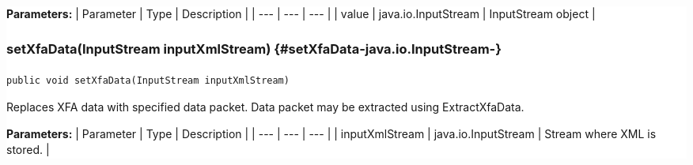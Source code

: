 **Parameters:**
| Parameter | Type | Description |
| --- | --- | --- |
| value | java.io.InputStream | InputStream object |

### setXfaData(InputStream inputXmlStream) {#setXfaData-java.io.InputStream-}
```
public void setXfaData(InputStream inputXmlStream)
```


Replaces XFA data with specified data packet. Data packet may be extracted using ExtractXfaData.

**Parameters:**
| Parameter | Type | Description |
| --- | --- | --- |
| inputXmlStream | java.io.InputStream | Stream where XML is stored. |

